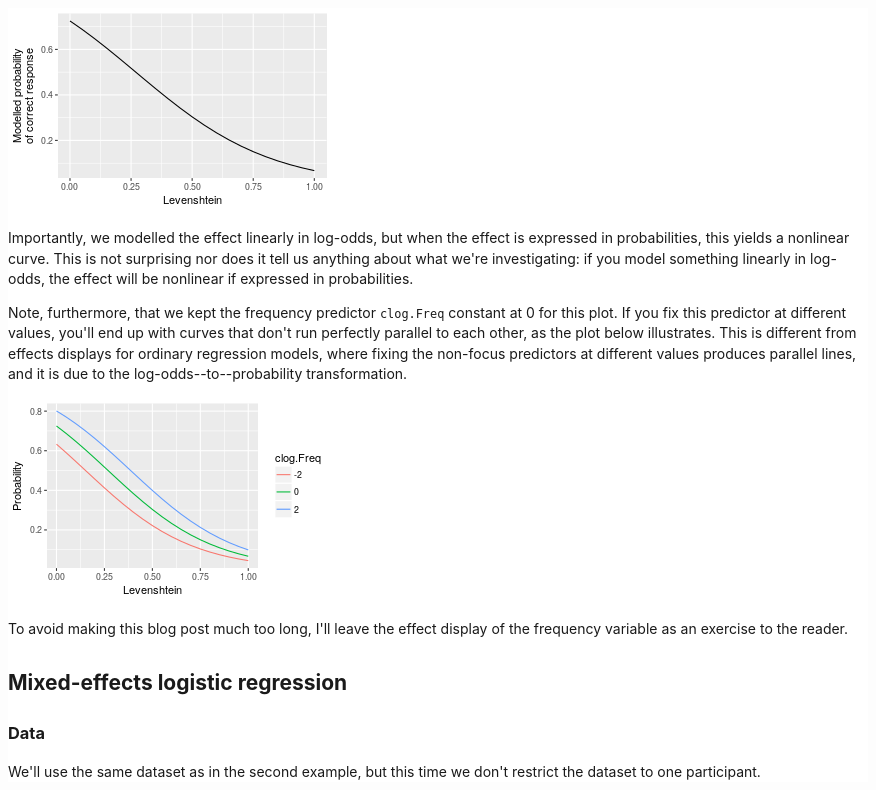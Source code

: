 ![center](/figs/2017-04-23-visualising-models-1/unnamed-chunk-64-1.png)

Importantly, we modelled the effect linearly in log-odds,
but when the effect is expressed in probabilities,
this yields a nonlinear curve. This is not surprising
nor does it tell us anything about what we're investigating:
if you model something linearly in log-odds,
the effect will be nonlinear if expressed in probabilities.

Note, furthermore, that we kept the frequency predictor `clog.Freq`
constant at 0 for this plot. If you fix this predictor
at different values, you'll end up with curves that don't run
perfectly parallel to each other, as the plot below illustrates.
This is different from effects displays for ordinary regression models,
where fixing the non-focus predictors at different values
produces parallel lines, and it is due to the log-odds--to--probability
transformation.

![center](/figs/2017-04-23-visualising-models-1/unnamed-chunk-65-1.png)


To avoid making this blog post much too long,
I'll leave the effect display of the frequency 
variable as an exercise to the reader.

## Mixed-effects logistic regression

### Data

We'll use the same dataset as in the second example,
but this time we don't restrict the dataset to one
participant.
